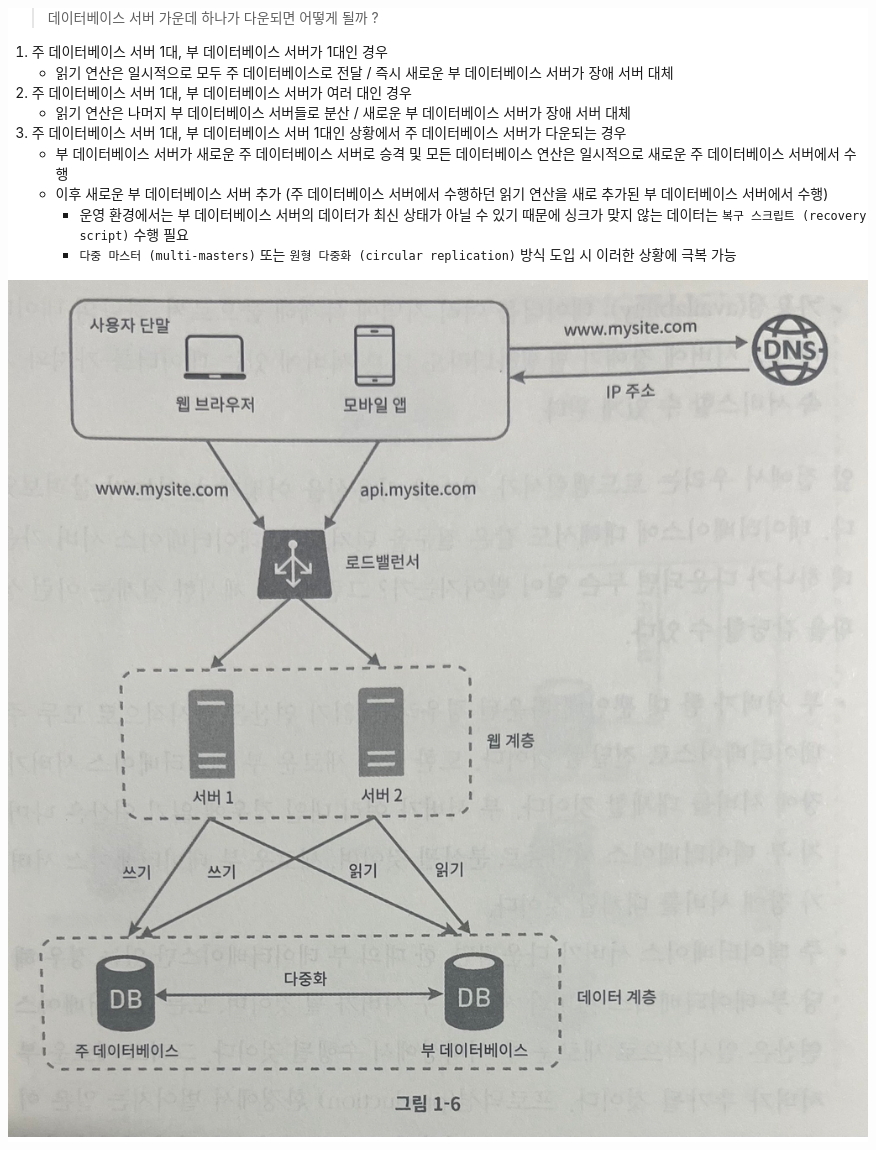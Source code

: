 > 데이터베이스 서버 가운데 하나가 다운되면 어떻게 될까 ?

1. 주 데이터베이스 서버 1대, 부 데이터베이스 서버가 1대인 경우
   - 읽기 연산은 일시적으로 모두 주 데이터베이스로 전달 / 즉시 새로운 부 데이터베이스 서버가 장애 서버 대체
2. 주 데이터베이스 서버 1대, 부 데이터베이스 서버가 여러 대인 경우
   - 읽기 연산은 나머지 부 데이터베이스 서버들로 분산 / 새로운 부 데이터베이스 서버가 장애 서버 대체
3. 주 데이터베이스 서버 1대, 부 데이터베이스 서버 1대인 상황에서 주 데이터베이스 서버가 다운되는 경우
   - 부 데이터베이스 서버가 새로운 주 데이터베이스 서버로 승격 및 모든 데이터베이스 연산은 일시적으로 새로운 주 데이터베이스 서버에서 수행
   - 이후 새로운 부 데이터베이스 서버 추가 (주 데이터베이스 서버에서 수행하던 읽기 연산을 새로 추가된 부 데이터베이스 서버에서 수행)
     - 운영 환경에서는 부 데이터베이스 서버의 데이터가 최신 상태가 아닐 수 있기 때문에 싱크가 맞지 않는 데이터는 `복구 스크립트 (recovery script)` 수행 필요
     - `다중 마스터 (multi-masters)` 또는 `원형 다중화 (circular replication)` 방식 도입 시 이러한 상황에 극복 가능

![img.png](image/img6.png)
